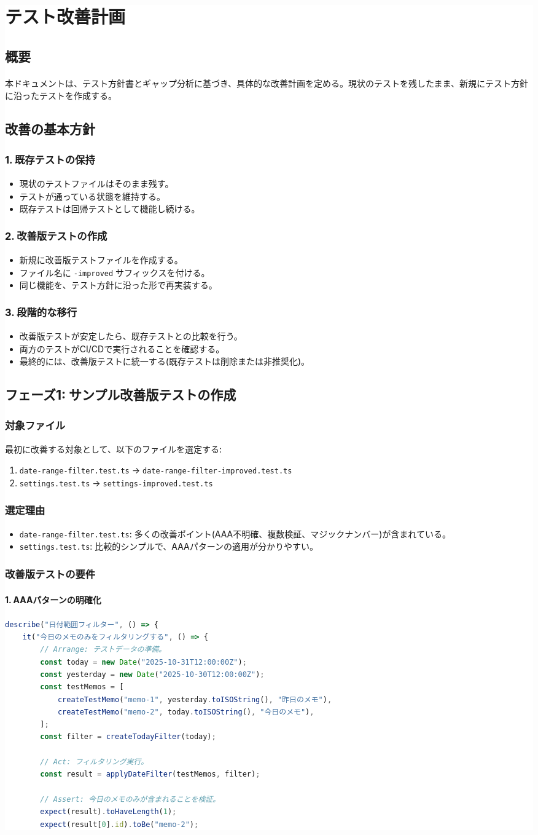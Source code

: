 # テスト改善計画

## 概要

本ドキュメントは、テスト方針書とギャップ分析に基づき、具体的な改善計画を定める。現状のテストを残したまま、新規にテスト方針に沿ったテストを作成する。

## 改善の基本方針

### 1. 既存テストの保持

- 現状のテストファイルはそのまま残す。
- テストが通っている状態を維持する。
- 既存テストは回帰テストとして機能し続ける。

### 2. 改善版テストの作成

- 新規に改善版テストファイルを作成する。
- ファイル名に `-improved` サフィックスを付ける。
- 同じ機能を、テスト方針に沿った形で再実装する。

### 3. 段階的な移行

- 改善版テストが安定したら、既存テストとの比較を行う。
- 両方のテストがCI/CDで実行されることを確認する。
- 最終的には、改善版テストに統一する(既存テストは削除または非推奨化)。

## フェーズ1: サンプル改善版テストの作成

### 対象ファイル

最初に改善する対象として、以下のファイルを選定する:

1. `date-range-filter.test.ts` → `date-range-filter-improved.test.ts`
2. `settings.test.ts` → `settings-improved.test.ts`

### 選定理由

- `date-range-filter.test.ts`: 多くの改善ポイント(AAA不明確、複数検証、マジックナンバー)が含まれている。
- `settings.test.ts`: 比較的シンプルで、AAAパターンの適用が分かりやすい。

### 改善版テストの要件

#### 1. AAAパターンの明確化

```typescript
describe("日付範囲フィルター", () => {
	it("今日のメモのみをフィルタリングする", () => {
		// Arrange: テストデータの準備。
		const today = new Date("2025-10-31T12:00:00Z");
		const yesterday = new Date("2025-10-30T12:00:00Z");
		const testMemos = [
			createTestMemo("memo-1", yesterday.toISOString(), "昨日のメモ"),
			createTestMemo("memo-2", today.toISOString(), "今日のメモ"),
		];
		const filter = createTodayFilter(today);

		// Act: フィルタリング実行。
		const result = applyDateFilter(testMemos, filter);

		// Assert: 今日のメモのみが含まれることを検証。
		expect(result).toHaveLength(1);
		expect(result[0].id).toBe("memo-2");
```